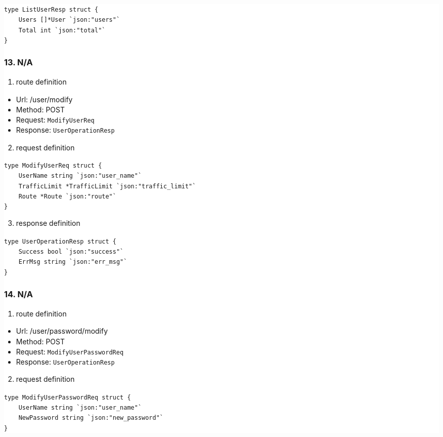 

```golang
type ListUserResp struct {
	Users []*User `json:"users"`
	Total int `json:"total"`
}
```

### 13. N/A

1. route definition

- Url: /user/modify
- Method: POST
- Request: `ModifyUserReq`
- Response: `UserOperationResp`

2. request definition



```golang
type ModifyUserReq struct {
	UserName string `json:"user_name"`
	TrafficLimit *TrafficLimit `json:"traffic_limit"`
	Route *Route `json:"route"`
}
```


3. response definition



```golang
type UserOperationResp struct {
	Success bool `json:"success"`
	ErrMsg string `json:"err_msg"`
}
```

### 14. N/A

1. route definition

- Url: /user/password/modify
- Method: POST
- Request: `ModifyUserPasswordReq`
- Response: `UserOperationResp`

2. request definition



```golang
type ModifyUserPasswordReq struct {
	UserName string `json:"user_name"`
	NewPassword string `json:"new_password"`
}
```
